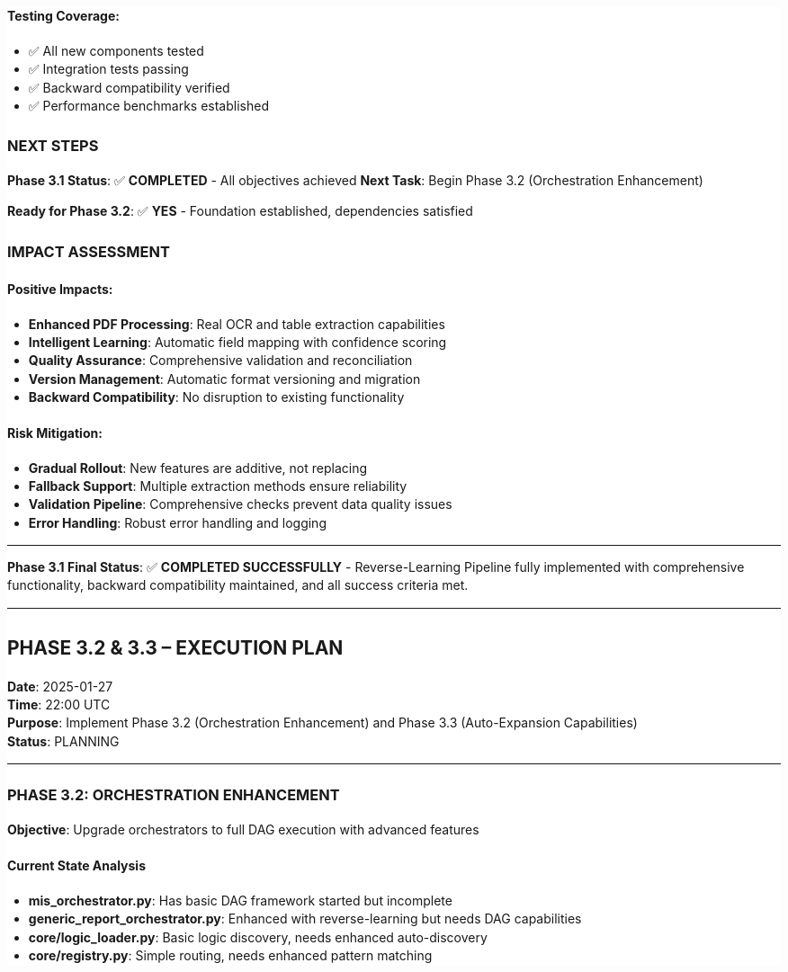#### Testing Coverage:
- ✅ All new components tested
- ✅ Integration tests passing
- ✅ Backward compatibility verified
- ✅ Performance benchmarks established

### NEXT STEPS

**Phase 3.1 Status**: ✅ **COMPLETED** - All objectives achieved
**Next Task**: Begin Phase 3.2 (Orchestration Enhancement)

**Ready for Phase 3.2**: ✅ **YES** - Foundation established, dependencies satisfied

### IMPACT ASSESSMENT

#### Positive Impacts:
- **Enhanced PDF Processing**: Real OCR and table extraction capabilities
- **Intelligent Learning**: Automatic field mapping with confidence scoring
- **Quality Assurance**: Comprehensive validation and reconciliation
- **Version Management**: Automatic format versioning and migration
- **Backward Compatibility**: No disruption to existing functionality

#### Risk Mitigation:
- **Gradual Rollout**: New features are additive, not replacing
- **Fallback Support**: Multiple extraction methods ensure reliability
- **Validation Pipeline**: Comprehensive checks prevent data quality issues
- **Error Handling**: Robust error handling and logging

---

**Phase 3.1 Final Status**: ✅ **COMPLETED SUCCESSFULLY** - Reverse-Learning Pipeline fully implemented with comprehensive functionality, backward compatibility maintained, and all success criteria met.

---

## PHASE 3.2 & 3.3 – EXECUTION PLAN

**Date**: 2025-01-27  
**Time**: 22:00 UTC  
**Purpose**: Implement Phase 3.2 (Orchestration Enhancement) and Phase 3.3 (Auto-Expansion Capabilities)  
**Status**: PLANNING

---

### PHASE 3.2: ORCHESTRATION ENHANCEMENT

**Objective**: Upgrade orchestrators to full DAG execution with advanced features

#### Current State Analysis
- **mis_orchestrator.py**: Has basic DAG framework started but incomplete
- **generic_report_orchestrator.py**: Enhanced with reverse-learning but needs DAG capabilities
- **core/logic_loader.py**: Basic logic discovery, needs enhanced auto-discovery
- **core/registry.py**: Simple routing, needs enhanced pattern matching
